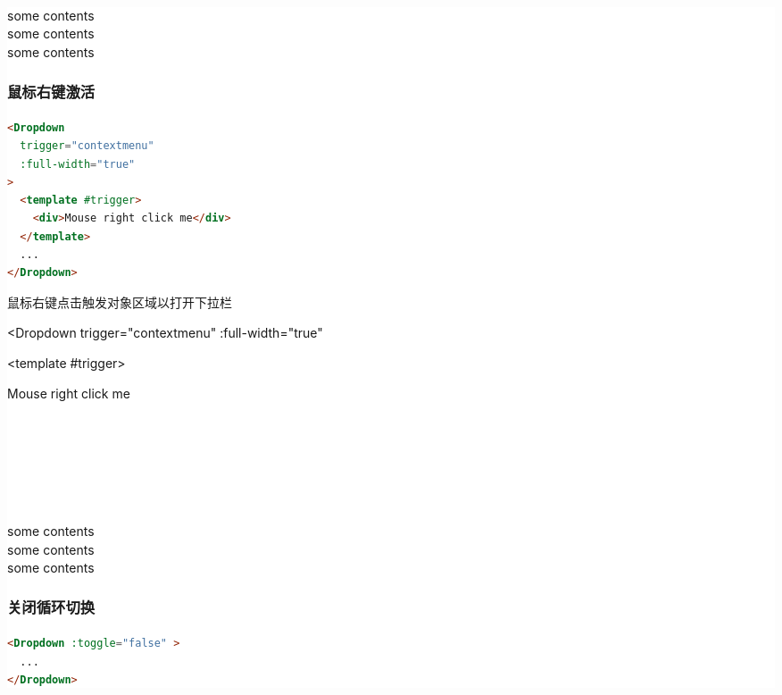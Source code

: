   <div class="p-5">
    <div>some contents</div>
    <div>some contents</div>
    <div>some contents</div>
  </div>
</Dropdown>

### 鼠标右键激活

```html
<Dropdown
  trigger="contextmenu"
  :full-width="true"
>
  <template #trigger>
    <div>Mouse right click me</div>
  </template>
  ...
</Dropdown>
```

鼠标右键点击触发对象区域以打开下拉栏

<Dropdown
  trigger="contextmenu"
  :full-width="true"
>
  <template #trigger>
    <div
      class="
        d-flex align-items-center justify-content-center
        bg-light rounded-3 px-3 py-1 fs-1 text-body-secondary w-100
      "
      style="height: 10rem;"
    >
      Mouse right click me
    </div>
  </template>

  <div class="p-5">
    <div>some contents</div>
    <div>some contents</div>
    <div>some contents</div>
  </div>
</Dropdown>

### 关闭循环切换

```html
<Dropdown :toggle="false" >
  ...
</Dropdown>
```
